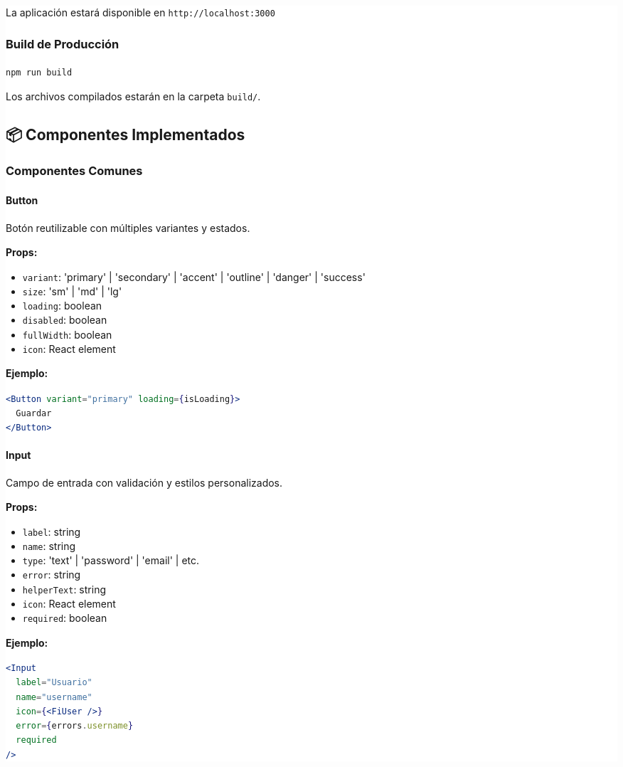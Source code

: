 La aplicación estará disponible en `http://localhost:3000`

### Build de Producción

```bash
npm run build
```

Los archivos compilados estarán en la carpeta `build/`.

## 📦 Componentes Implementados

### Componentes Comunes

#### Button
Botón reutilizable con múltiples variantes y estados.

**Props:**
- `variant`: 'primary' | 'secondary' | 'accent' | 'outline' | 'danger' | 'success'
- `size`: 'sm' | 'md' | 'lg'
- `loading`: boolean
- `disabled`: boolean
- `fullWidth`: boolean
- `icon`: React element

**Ejemplo:**
```jsx
<Button variant="primary" loading={isLoading}>
  Guardar
</Button>
```

#### Input
Campo de entrada con validación y estilos personalizados.

**Props:**
- `label`: string
- `name`: string
- `type`: 'text' | 'password' | 'email' | etc.
- `error`: string
- `helperText`: string
- `icon`: React element
- `required`: boolean

**Ejemplo:**
```jsx
<Input
  label="Usuario"
  name="username"
  icon={<FiUser />}
  error={errors.username}
  required
/>
```
